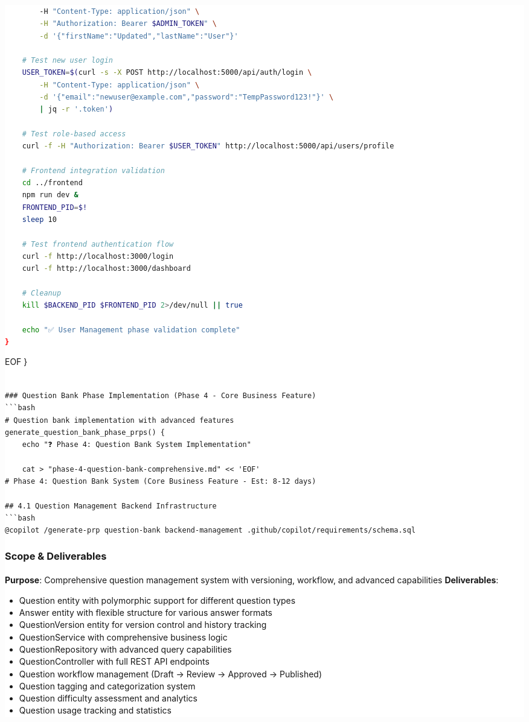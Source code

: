 ```bash
        -H "Content-Type: application/json" \
        -H "Authorization: Bearer $ADMIN_TOKEN" \
        -d '{"firstName":"Updated","lastName":"User"}'
    
    # Test new user login
    USER_TOKEN=$(curl -s -X POST http://localhost:5000/api/auth/login \
        -H "Content-Type: application/json" \
        -d '{"email":"newuser@example.com","password":"TempPassword123!"}' \
        | jq -r '.token')
    
    # Test role-based access
    curl -f -H "Authorization: Bearer $USER_TOKEN" http://localhost:5000/api/users/profile
    
    # Frontend integration validation
    cd ../frontend
    npm run dev &
    FRONTEND_PID=$!
    sleep 10
    
    # Test frontend authentication flow
    curl -f http://localhost:3000/login
    curl -f http://localhost:3000/dashboard
    
    # Cleanup
    kill $BACKEND_PID $FRONTEND_PID 2>/dev/null || true
    
    echo "✅ User Management phase validation complete"
}
```

EOF
}
```

### Question Bank Phase Implementation (Phase 4 - Core Business Feature)
```bash
# Question bank implementation with advanced features
generate_question_bank_phase_prps() {
    echo "❓ Phase 4: Question Bank System Implementation"
    
    cat > "phase-4-question-bank-comprehensive.md" << 'EOF'
# Phase 4: Question Bank System (Core Business Feature - Est: 8-12 days)

## 4.1 Question Management Backend Infrastructure
```bash
@copilot /generate-prp question-bank backend-management .github/copilot/requirements/schema.sql
```

### Scope & Deliverables
**Purpose**: Comprehensive question management system with versioning, workflow, and advanced capabilities
**Deliverables**:
- Question entity with polymorphic support for different question types
- Answer entity with flexible structure for various answer formats
- QuestionVersion entity for version control and history tracking
- QuestionService with comprehensive business logic
- QuestionRepository with advanced query capabilities
- QuestionController with full REST API endpoints
- Question workflow management (Draft → Review → Approved → Published)
- Question tagging and categorization system
- Question difficulty assessment and analytics
- Question usage tracking and statistics
